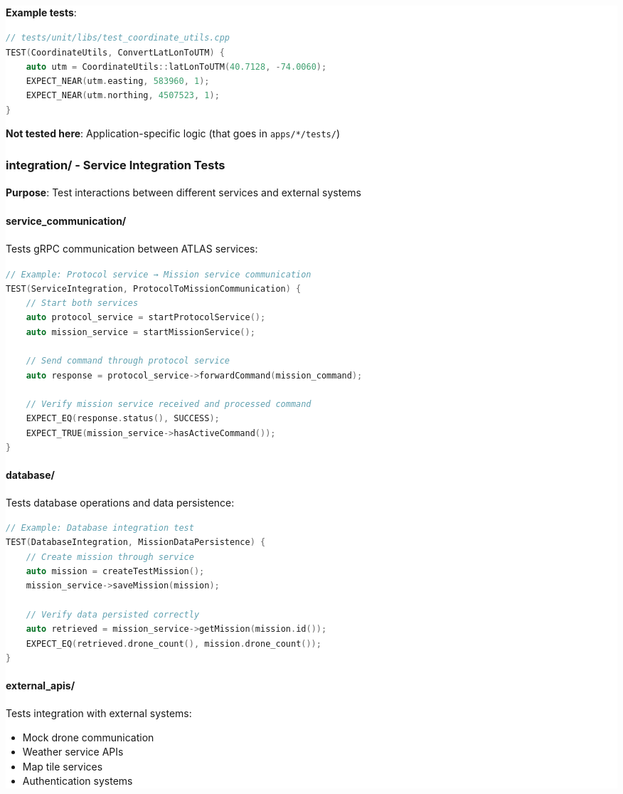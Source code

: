**Example tests**:
```cpp
// tests/unit/libs/test_coordinate_utils.cpp
TEST(CoordinateUtils, ConvertLatLonToUTM) {
    auto utm = CoordinateUtils::latLonToUTM(40.7128, -74.0060);
    EXPECT_NEAR(utm.easting, 583960, 1);
    EXPECT_NEAR(utm.northing, 4507523, 1);
}
```

**Not tested here**: Application-specific logic (that goes in `apps/*/tests/`)

### **integration/** - Service Integration Tests

**Purpose**: Test interactions between different services and external systems

#### **service_communication/**
Tests gRPC communication between ATLAS services:
```cpp
// Example: Protocol service → Mission service communication
TEST(ServiceIntegration, ProtocolToMissionCommunication) {
    // Start both services
    auto protocol_service = startProtocolService();
    auto mission_service = startMissionService();
    
    // Send command through protocol service
    auto response = protocol_service->forwardCommand(mission_command);
    
    // Verify mission service received and processed command
    EXPECT_EQ(response.status(), SUCCESS);
    EXPECT_TRUE(mission_service->hasActiveCommand());
}
```

#### **database/**
Tests database operations and data persistence:
```cpp
// Example: Database integration test
TEST(DatabaseIntegration, MissionDataPersistence) {
    // Create mission through service
    auto mission = createTestMission();
    mission_service->saveMission(mission);
    
    // Verify data persisted correctly
    auto retrieved = mission_service->getMission(mission.id());
    EXPECT_EQ(retrieved.drone_count(), mission.drone_count());
}
```

#### **external_apis/**
Tests integration with external systems:
- Mock drone communication
- Weather service APIs
- Map tile services
- Authentication systems
